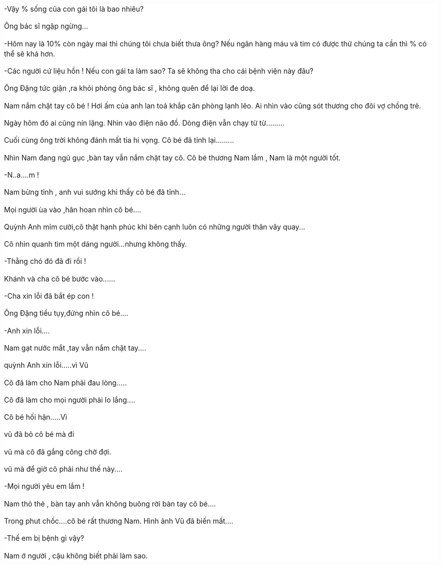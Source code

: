 -Vậy % sống của con gái tôi là bao nhiêu?

Ông bác sĩ ngập ngừng...

-Hôm nay là 10% còn ngày mai thì chúng tôi chưa biết thưa ông? Nếu ngân hàng máu và tim có được thứ chúng ta cần thì % có thể sẽ khá hơn.

-Các người cứ liệu hồn ! Nếu con gái ta làm sao? Ta sẽ không tha cho cái bệnh viện này đâu?

Ông Đặng tức giận ,ra khỏi phòng ông bác sĩ , không quên để lại lời đe doạ.

Nam nắm chặt tay cô bé ! Hơi ấm của anh lan toả khắp căn phòng lạnh lẽo. Ai nhìn vào cũng sót thương cho đôi vợ chồng trẻ.

Ngày hôm đó ai cũng nín lặng. Nhìn vào điện não đồ. Dòng điện vẫn chạy từ từ.........

Cuối cùng ông trời không đánh mất tia hi vọng. Cô bé đã tỉnh lại.........

Nhìn Nam đang ngủ gục ,bàn tay vẫn nắm chặt tay cô. Cô bé thương Nam lắm , Nam là một người tốt.

-N..a....m !

Nam bừng tỉnh , anh vui sướng khi thấy cô bé đã tỉnh...

Mọi người ùa vào ,hân hoan nhìn cô bé....

Quỳnh Anh mỉm cười,cô thật hạnh phúc khi bên cạnh luôn có những người thân vây quay...

Cô nhìn quanh tìm một dáng người...nhưng không thấy.

-Thằng chó đó đã đi rồi !

Khánh và cha cô bé bước vào......

-Cha xin lỗi đã bắt ép con !

Ông Đặng tiều tụy,đứng nhìn cô bé....

-Anh xin lỗi....

Nam gạt nước mắt ,tay vẫn nắm chặt tay....

quỳnh Anh xin lỗi.....vì Vũ

Cô đã làm cho Nam phải đau lòng.....

Cô đã làm cho mọi người phải lo lắng....

Cô bé hối hận.....Vì

vũ đã bỏ cô bé mà đi

vũ mà cô đã gắng công chờ đợi.

vũ mà để giờ cô phải như thế này....

-Mọi người yêu em lắm !

Nam thỏ thẻ , bàn tay anh vẫn không buông rời bàn tay cô bé....

Trong phut chốc....cô bé rất thương Nam. Hình ảnh Vũ đã biến mất....

-Thế em bị bệnh gì vậy?

Nam ớ người , cậu không biết phải làm sao.

